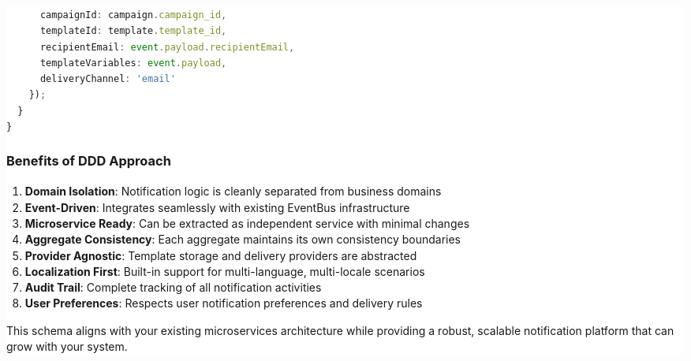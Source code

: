 ```typescript
      campaignId: campaign.campaign_id,
      templateId: template.template_id,
      recipientEmail: event.payload.recipientEmail,
      templateVariables: event.payload,
      deliveryChannel: 'email'
    });
  }
}
```

### Benefits of DDD Approach

1. **Domain Isolation**: Notification logic is cleanly separated from business domains
2. **Event-Driven**: Integrates seamlessly with existing EventBus infrastructure
3. **Microservice Ready**: Can be extracted as independent service with minimal changes
4. **Aggregate Consistency**: Each aggregate maintains its own consistency boundaries
5. **Provider Agnostic**: Template storage and delivery providers are abstracted
6. **Localization First**: Built-in support for multi-language, multi-locale scenarios
7. **Audit Trail**: Complete tracking of all notification activities
8. **User Preferences**: Respects user notification preferences and delivery rules

This schema aligns with your existing microservices architecture while providing a robust, scalable notification platform that can grow with your system.